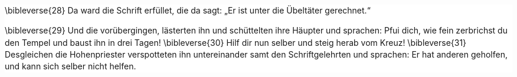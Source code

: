  

\bibleverse{28} Da ward die Schrift erfüllet, die da sagt: „Er ist unter die Übeltäter gerechnet.“ 


\bibleverse{29} Und die vorübergingen, lästerten ihn und schüttelten ihre Häupter und sprachen: Pfui dich, wie fein zerbrichst du den Tempel und baust ihn in drei Tagen! \bibleverse{30} Hilf dir nun selber und steig herab vom Kreuz! \bibleverse{31} Desgleichen die Hohenpriester verspotteten ihn untereinander samt den Schriftgelehrten und sprachen: Er hat anderen geholfen, und kann sich selber nicht helfen. 



